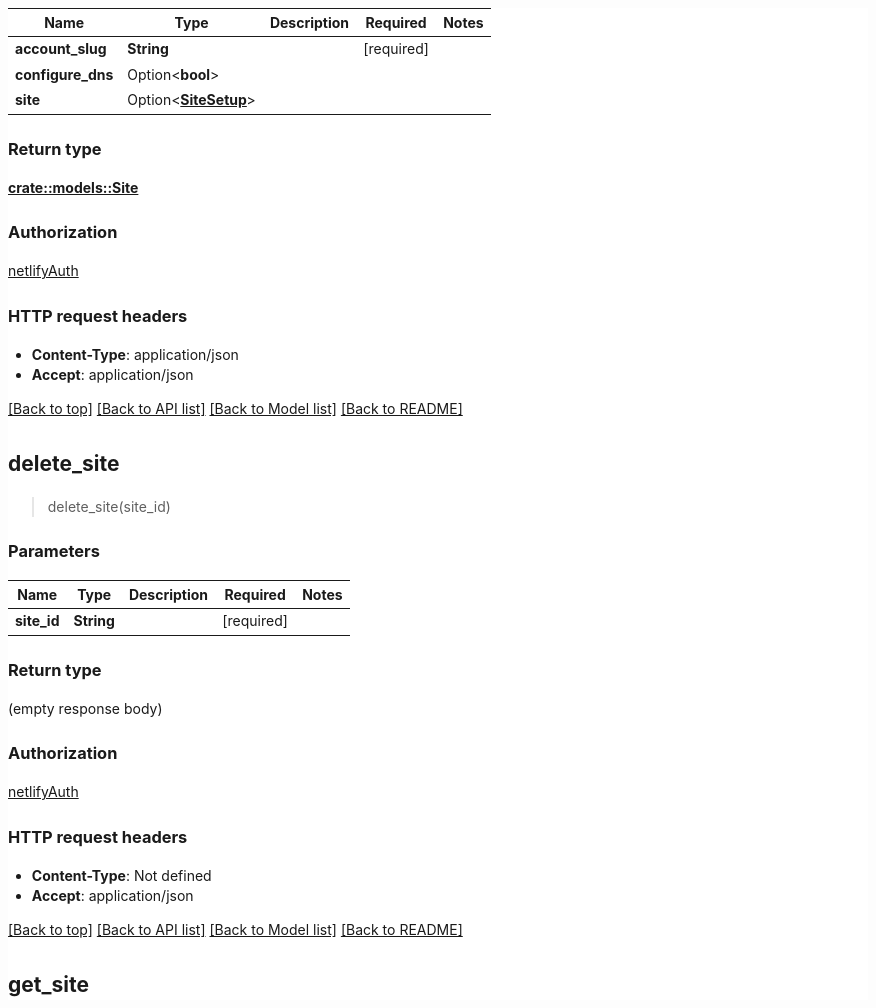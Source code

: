 
Name | Type | Description  | Required | Notes
------------- | ------------- | ------------- | ------------- | -------------
**account_slug** | **String** |  | [required] |
**configure_dns** | Option<**bool**> |  |  |
**site** | Option<[**SiteSetup**](SiteSetup.md)> |  |  |

### Return type

[**crate::models::Site**](site.md)

### Authorization

[netlifyAuth](../README.md#netlifyAuth)

### HTTP request headers

- **Content-Type**: application/json
- **Accept**: application/json

[[Back to top]](#) [[Back to API list]](../README.md#documentation-for-api-endpoints) [[Back to Model list]](../README.md#documentation-for-models) [[Back to README]](../README.md)


## delete_site

> delete_site(site_id)


### Parameters


Name | Type | Description  | Required | Notes
------------- | ------------- | ------------- | ------------- | -------------
**site_id** | **String** |  | [required] |

### Return type

 (empty response body)

### Authorization

[netlifyAuth](../README.md#netlifyAuth)

### HTTP request headers

- **Content-Type**: Not defined
- **Accept**: application/json

[[Back to top]](#) [[Back to API list]](../README.md#documentation-for-api-endpoints) [[Back to Model list]](../README.md#documentation-for-models) [[Back to README]](../README.md)


## get_site

